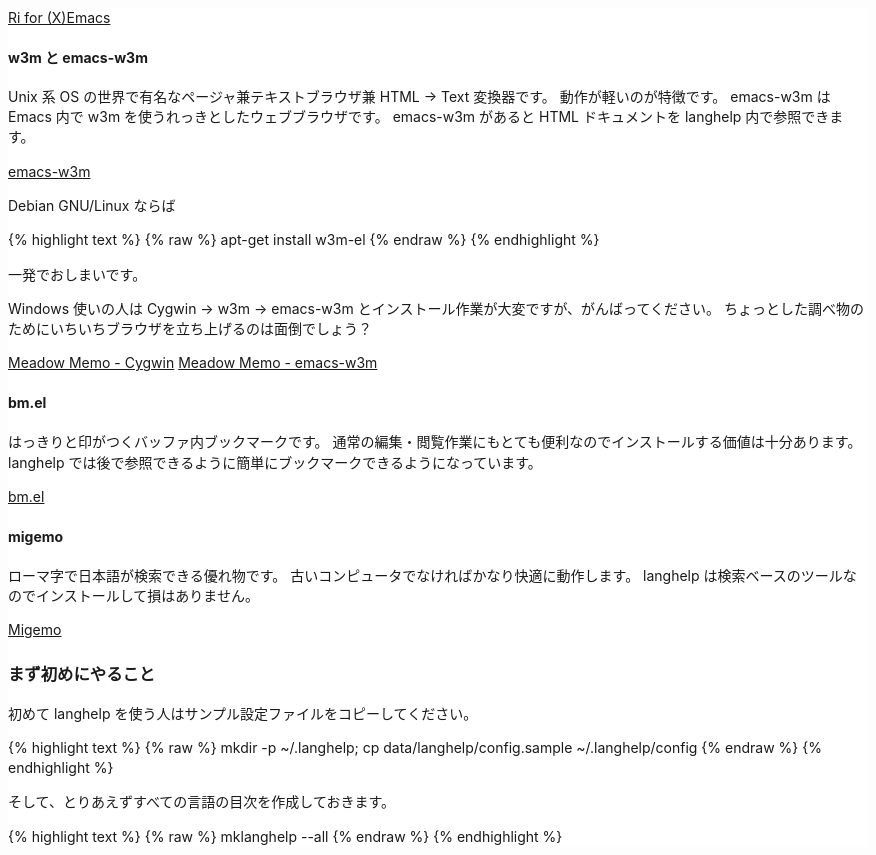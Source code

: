 [Ri for (X)Emacs](http://rubyforge.org/projects/ri-emacs/)

#### w3m と emacs-w3m

Unix 系 OS の世界で有名なページャ兼テキストブラウザ兼 HTML → Text 変換器です。
動作が軽いのが特徴です。
emacs-w3m は Emacs 内で w3m を使うれっきとしたウェブブラウザです。
emacs-w3m があると HTML ドキュメントを langhelp 内で参照できます。

[emacs-w3m](http://emacs-w3m.namazu.org/)

Debian GNU/Linux ならば

{% highlight text %}
{% raw %}
 apt-get install w3m-el
{% endraw %}
{% endhighlight %}


一発でおしまいです。

Windows 使いの人は Cygwin → w3m → emacs-w3m とインストール作業が大変ですが、がんばってください。
ちょっとした調べ物のためにいちいちブラウザを立ち上げるのは面倒でしょう？

[Meadow Memo - Cygwin](http://www.bookshelf.jp/cgi-bin/goto.cgi?file=meadow&node=cygwin)
[Meadow Memo - emacs-w3m](http://www.bookshelf.jp/cgi-bin/goto.cgi?file=meadow&node=w3m%20mode)

#### bm.el

はっきりと印がつくバッファ内ブックマークです。
通常の編集・閲覧作業にもとても便利なのでインストールする価値は十分あります。
langhelp では後で参照できるように簡単にブックマークできるようになっています。

[bm.el](http://cvs.savannah.gnu.org/viewcvs/*checkout*/bm/bm/bm.el?rev=HEAD&content-type=text/plain)

#### migemo

ローマ字で日本語が検索できる優れ物です。
古いコンピュータでなければかなり快適に動作します。
langhelp は検索ベースのツールなのでインストールして損はありません。

[Migemo](http://0xcc.net/migemo/)

### まず初めにやること

初めて langhelp を使う人はサンプル設定ファイルをコピーしてください。

{% highlight text %}
{% raw %}
 mkdir -p ~/.langhelp; cp data/langhelp/config.sample ~/.langhelp/config
{% endraw %}
{% endhighlight %}


そして、とりあえずすべての言語の目次を作成しておきます。

{% highlight text %}
{% raw %}
 mklanghelp --all
{% endraw %}
{% endhighlight %}
